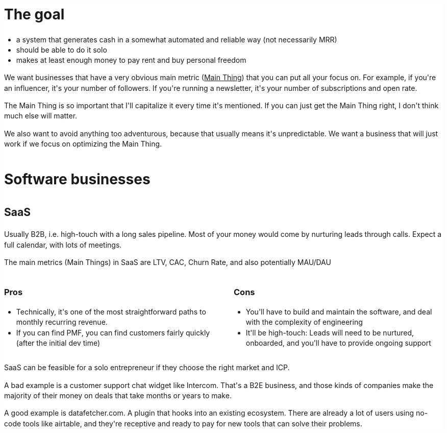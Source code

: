 # The goal

- a system that generates cash in a somewhat automated and reliable way (not necessarily MRR)
- should be able to do it solo
- makes at least enough money to pay rent and buy personal freedom

We want businesses that have a very obvious main metric ([Main Thing](https://youtu.be/gRxpcmMA548?si=j_Ce4HHxJMBW3hNb&t=1607)) that you can put all your focus on. For example, if you're an influencer, it's your number of followers. If you're running a newsletter, it's your number of subscriptions and open rate. 

The Main Thing is so important that I'll capitalize it every time it's mentioned. If you can just get the Main Thing right, I don't think much else will matter. 

We also want to avoid anything too adventurous, because that usually means it's unpredictable. We want a business that will just work if we focus on optimizing the Main Thing. 

# Software businesses

## SaaS

Usually B2B, i.e. high-touch with a long sales pipeline. Most of your money would come by nurturing leads through calls. Expect a full calendar, with lots of meetings. 

The main metrics (Main Things) in SaaS are LTV, CAC, Churn Rate, and also potentially MAU/DAU

<div style="display:grid;grid-template-columns:1fr 1fr;gap:40px">
	<div>
		<h3>Pros</h3>
		<ul>
			<li>Technically, it's one of the most straightforward paths to monthly recurring revenue.</li>
			<li>If you can find PMF, you can find customers fairly quickly (after the initial dev time)</li>
		</ul>
	</div>
	<div>
		<h3>Cons</h3>
		<ul>
			<li>You'll have to build and maintain the software, and deal with the complexity of engineering</li>
			<li>It'll be high-touch: Leads will need to be nurtured, onboarded, and you'll have to provide ongoing support</li>
		</ul>
	</div>
</div>

SaaS can be feasible for a solo entrepreneur if they choose the right market and ICP. 

A bad example is a customer support chat widget like Intercom. That's a B2E business, and those kinds of companies make the majority of their money on deals that take months or years to make.

A good example is datafetcher.com. A plugin that hooks into an existing ecosystem. There are already a lot of users using no-code tools like airtable, and they're receptive and ready to pay for new tools that can solve their problems. 
